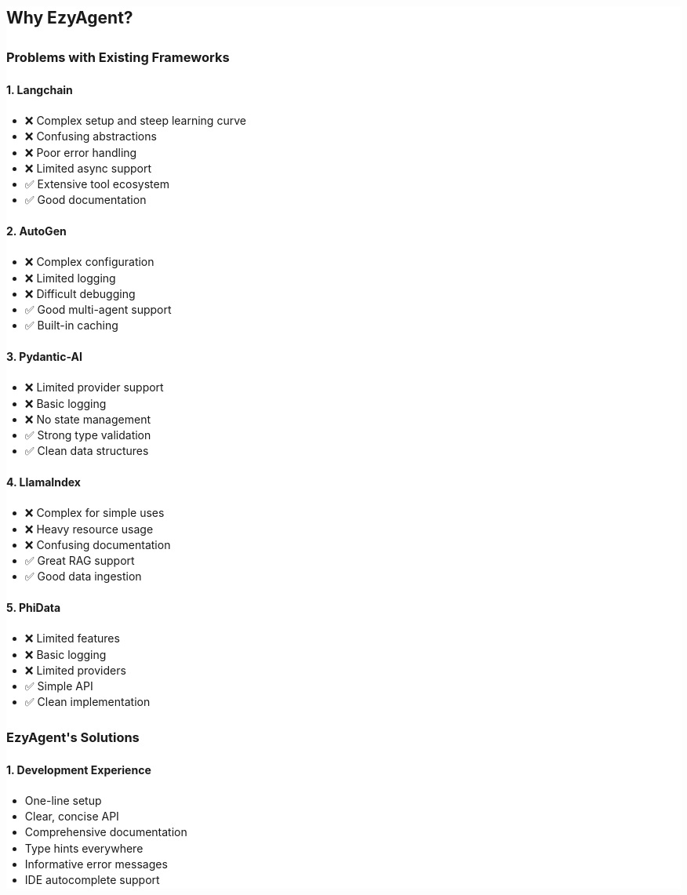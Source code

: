 ## Why EzyAgent?

### Problems with Existing Frameworks

#### 1. Langchain
- ❌ Complex setup and steep learning curve
- ❌ Confusing abstractions
- ❌ Poor error handling
- ❌ Limited async support
- ✅ Extensive tool ecosystem
- ✅ Good documentation

#### 2. AutoGen
- ❌ Complex configuration
- ❌ Limited logging
- ❌ Difficult debugging
- ✅ Good multi-agent support
- ✅ Built-in caching

#### 3. Pydantic-AI
- ❌ Limited provider support
- ❌ Basic logging
- ❌ No state management
- ✅ Strong type validation
- ✅ Clean data structures

#### 4. LlamaIndex
- ❌ Complex for simple uses
- ❌ Heavy resource usage
- ❌ Confusing documentation
- ✅ Great RAG support
- ✅ Good data ingestion

#### 5. PhiData
- ❌ Limited features
- ❌ Basic logging
- ❌ Limited providers
- ✅ Simple API
- ✅ Clean implementation

### EzyAgent's Solutions

#### 1. Development Experience
- One-line setup
- Clear, concise API
- Comprehensive documentation
- Type hints everywhere
- Informative error messages
- IDE autocomplete support
